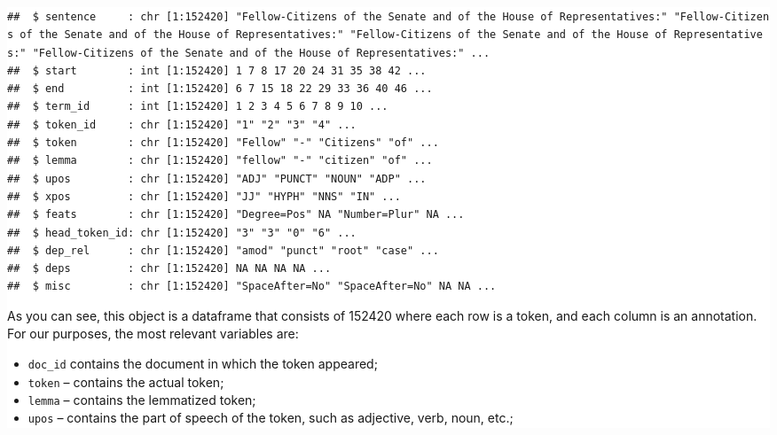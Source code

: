     ##  $ sentence     : chr [1:152420] "Fellow-Citizens of the Senate and of the House of Representatives:" "Fellow-Citizens of the Senate and of the House of Representatives:" "Fellow-Citizens of the Senate and of the House of Representatives:" "Fellow-Citizens of the Senate and of the House of Representatives:" ...
    ##  $ start        : int [1:152420] 1 7 8 17 20 24 31 35 38 42 ...
    ##  $ end          : int [1:152420] 6 7 15 18 22 29 33 36 40 46 ...
    ##  $ term_id      : int [1:152420] 1 2 3 4 5 6 7 8 9 10 ...
    ##  $ token_id     : chr [1:152420] "1" "2" "3" "4" ...
    ##  $ token        : chr [1:152420] "Fellow" "-" "Citizens" "of" ...
    ##  $ lemma        : chr [1:152420] "fellow" "-" "citizen" "of" ...
    ##  $ upos         : chr [1:152420] "ADJ" "PUNCT" "NOUN" "ADP" ...
    ##  $ xpos         : chr [1:152420] "JJ" "HYPH" "NNS" "IN" ...
    ##  $ feats        : chr [1:152420] "Degree=Pos" NA "Number=Plur" NA ...
    ##  $ head_token_id: chr [1:152420] "3" "3" "0" "6" ...
    ##  $ dep_rel      : chr [1:152420] "amod" "punct" "root" "case" ...
    ##  $ deps         : chr [1:152420] NA NA NA NA ...
    ##  $ misc         : chr [1:152420] "SpaceAfter=No" "SpaceAfter=No" NA NA ...

As you can see, this object is a dataframe that consists of 152420 where
each row is a token, and each column is an annotation. For our purposes,
the most relevant variables are:

-   `doc_id` contains the document in which the token appeared;
-   `token` – contains the actual token;
-   `lemma` – contains the lemmatized token;
-   `upos` – contains the part of speech of the token, such as
    adjective, verb, noun, etc.;
